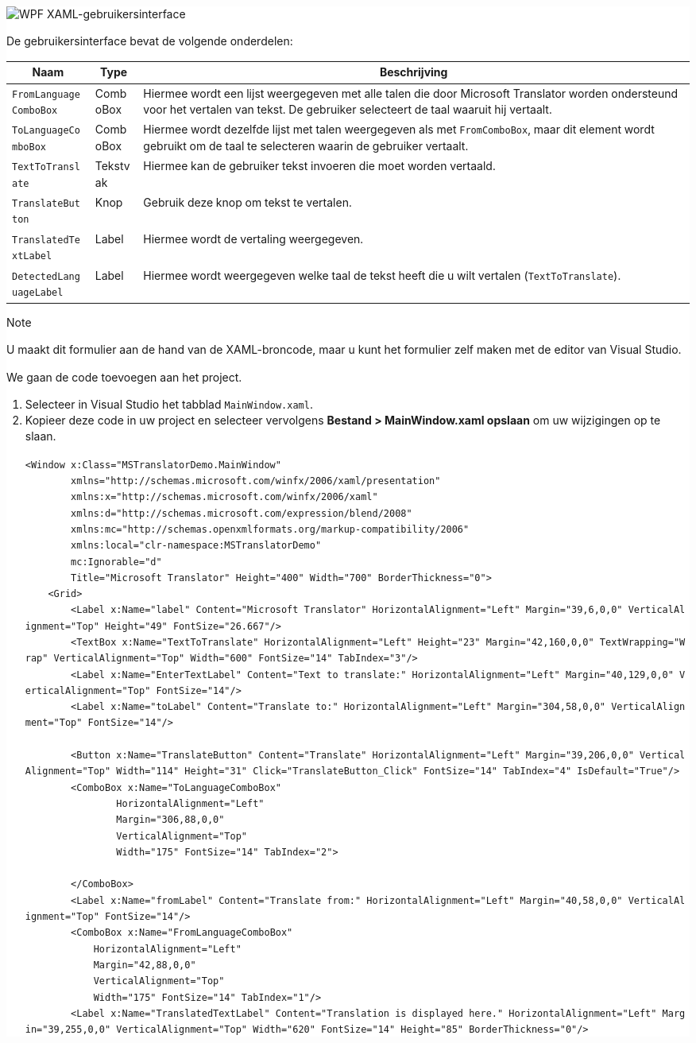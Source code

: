 ![WPF XAML-gebruikersinterface](media/translator-text-csharp-xaml.png)

De gebruikersinterface bevat de volgende onderdelen:

| Naam | Type | Beschrijving |
|------|------|-------------|
| `FromLanguageComboBox` | ComboBox | Hiermee wordt een lijst weergegeven met alle talen die door Microsoft Translator worden ondersteund voor het vertalen van tekst. De gebruiker selecteert de taal waaruit hij vertaalt. |
| `ToLanguageComboBox` | ComboBox | Hiermee wordt dezelfde lijst met talen weergegeven als met `FromComboBox`, maar dit element wordt gebruikt om de taal te selecteren waarin de gebruiker vertaalt. |
| `TextToTranslate` | Tekstvak | Hiermee kan de gebruiker tekst invoeren die moet worden vertaald. |
| `TranslateButton` | Knop | Gebruik deze knop om tekst te vertalen. |
| `TranslatedTextLabel` | Label | Hiermee wordt de vertaling weergegeven. |
| `DetectedLanguageLabel` | Label | Hiermee wordt weergegeven welke taal de tekst heeft die u wilt vertalen (`TextToTranslate`). |

> [!NOTE]
> U maakt dit formulier aan de hand van de XAML-broncode, maar u kunt het formulier zelf maken met de editor van Visual Studio.

We gaan de code toevoegen aan het project.

1. Selecteer in Visual Studio het tabblad `MainWindow.xaml`.
1. Kopieer deze code in uw project en selecteer vervolgens **Bestand > MainWindow.xaml opslaan** om uw wijzigingen op te slaan.
   ```xaml
   <Window x:Class="MSTranslatorDemo.MainWindow"
           xmlns="http://schemas.microsoft.com/winfx/2006/xaml/presentation"
           xmlns:x="http://schemas.microsoft.com/winfx/2006/xaml"
           xmlns:d="http://schemas.microsoft.com/expression/blend/2008"
           xmlns:mc="http://schemas.openxmlformats.org/markup-compatibility/2006"
           xmlns:local="clr-namespace:MSTranslatorDemo"
           mc:Ignorable="d"
           Title="Microsoft Translator" Height="400" Width="700" BorderThickness="0">
       <Grid>
           <Label x:Name="label" Content="Microsoft Translator" HorizontalAlignment="Left" Margin="39,6,0,0" VerticalAlignment="Top" Height="49" FontSize="26.667"/>
           <TextBox x:Name="TextToTranslate" HorizontalAlignment="Left" Height="23" Margin="42,160,0,0" TextWrapping="Wrap" VerticalAlignment="Top" Width="600" FontSize="14" TabIndex="3"/>
           <Label x:Name="EnterTextLabel" Content="Text to translate:" HorizontalAlignment="Left" Margin="40,129,0,0" VerticalAlignment="Top" FontSize="14"/>
           <Label x:Name="toLabel" Content="Translate to:" HorizontalAlignment="Left" Margin="304,58,0,0" VerticalAlignment="Top" FontSize="14"/>

           <Button x:Name="TranslateButton" Content="Translate" HorizontalAlignment="Left" Margin="39,206,0,0" VerticalAlignment="Top" Width="114" Height="31" Click="TranslateButton_Click" FontSize="14" TabIndex="4" IsDefault="True"/>
           <ComboBox x:Name="ToLanguageComboBox"
                   HorizontalAlignment="Left"
                   Margin="306,88,0,0"
                   VerticalAlignment="Top"
                   Width="175" FontSize="14" TabIndex="2">

           </ComboBox>
           <Label x:Name="fromLabel" Content="Translate from:" HorizontalAlignment="Left" Margin="40,58,0,0" VerticalAlignment="Top" FontSize="14"/>
           <ComboBox x:Name="FromLanguageComboBox"
               HorizontalAlignment="Left"
               Margin="42,88,0,0"
               VerticalAlignment="Top"
               Width="175" FontSize="14" TabIndex="1"/>
           <Label x:Name="TranslatedTextLabel" Content="Translation is displayed here." HorizontalAlignment="Left" Margin="39,255,0,0" VerticalAlignment="Top" Width="620" FontSize="14" Height="85" BorderThickness="0"/>
   ```